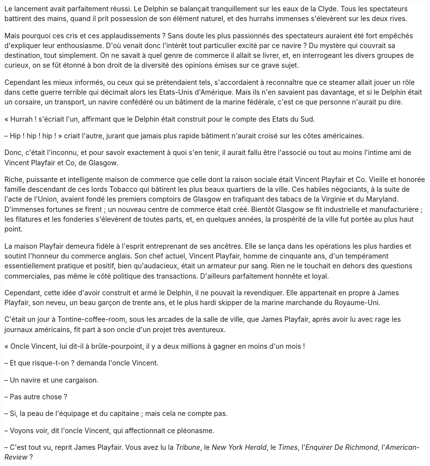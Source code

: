 Le lancement avait parfaitement réussi. Le Delphin se balançait tranquillement sur les eaux de la Clyde. Tous les spectateurs battirent des mains, quand il prit possession de son élément naturel, et des hurrahs immenses s'élevèrent sur les deux rives.

Mais pourquoi ces cris et ces applaudissements ? Sans doute les plus passionnés des spectateurs auraient été fort empêchés d'expliquer leur enthousiasme. D'où venait donc l'intérêt tout particulier excité par ce navire ? Du mystère qui couvrait sa destination, tout simplement. On ne savait à quel genre de commerce il allait se livrer, et, en interrogeant les divers groupes de curieux, on se fût étonné à bon droit de la diversité des opinions émises sur ce grave sujet.

Cependant les mieux informés, ou ceux qui se prétendaient tels, s'accordaient à reconnaître que ce steamer allait jouer un rôle dans cette guerre terrible qui décimait alors les Etats-Unis d'Amérique. Mais ils n'en savaient pas davantage, et si le Delphin était un corsaire, un transport, un navire confédéré ou un bâtiment de la marine fédérale, c'est ce que personne n'aurait pu dire.

« Hurrah ! s'écriait l'un, affirmant que le Delphin était construit pour le compte des Etats du Sud.

– Hip ! hip ! hip ! » criait l'autre, jurant que jamais plus rapide bâtiment n'aurait croisé sur les côtes américaines.

Donc, c'était l'inconnu, et pour savoir exactement à quoi s'en tenir, il aurait fallu être l'associé ou tout au moins l'intime ami de Vincent Playfair et Co, de Glasgow.

Riche, puissante et intelligente maison de commerce que celle dont la raison sociale était Vincent Playfair et Co. Vieille et honorée famille descendant de ces lords Tobacco qui bâtirent les plus beaux quartiers de la ville. Ces habiles négociants, à la suite de l'acte de l'Union, avaient fondé les premiers comptoirs de Glasgow en trafiquant des tabacs de la Virginie et du Maryland. D'immenses fortunes se firent ; un nouveau centre de commerce était créé. Bientôt Glasgow se fit industrielle et manufacturière ; les filatures et les fonderies s'élevèrent de toutes parts, et, en quelques années, la prospérité de la ville fut portée au plus haut point.

La maison Playfair demeura fidèle à l'esprit entreprenant de ses ancêtres. Elle se lança dans les opérations les plus hardies et soutint l'honneur du commerce anglais. Son chef actuel, Vincent Playfair, homme de cinquante ans, d'un tempérament essentiellement pratique et positif, bien qu'audacieux, était un armateur pur sang. Rien ne le touchait en dehors des questions commerciales, pas même le côté politique des transactions. D'ailleurs parfaitement honnête et loyal.

Cependant, cette idée d'avoir construit et armé le Delphin, il ne pouvait la revendiquer. Elle appartenait en propre à James Playfair, son neveu, un beau garçon de trente ans, et le plus hardi skipper de la marine marchande du Royaume-Uni.

C'était un jour à Tontine-coffee-room, sous les arcades de la salle de ville, que James Playfair, après avoir lu avec rage les journaux américains, fit part à son oncle d'un projet très aventureux.

« Oncle Vincent, lui dit-il à brûle-pourpoint, il y a deux millions à gagner en moins d'un mois !

– Et que risque-t-on ? demanda l'oncle Vincent.

– Un navire et une cargaison.

– Pas autre chose ?

– Si, la peau de l'équipage et du capitaine ; mais cela ne compte pas.

– Voyons voir, dit l'oncle Vincent, qui affectionnait ce pléonasme.

– C'est tout vu, reprit James Playfair. Vous avez lu la *Tribune*, le *New York Herald*, le *Times*, l'*Enquirer De Richmond*, l'*American-Review* ?
